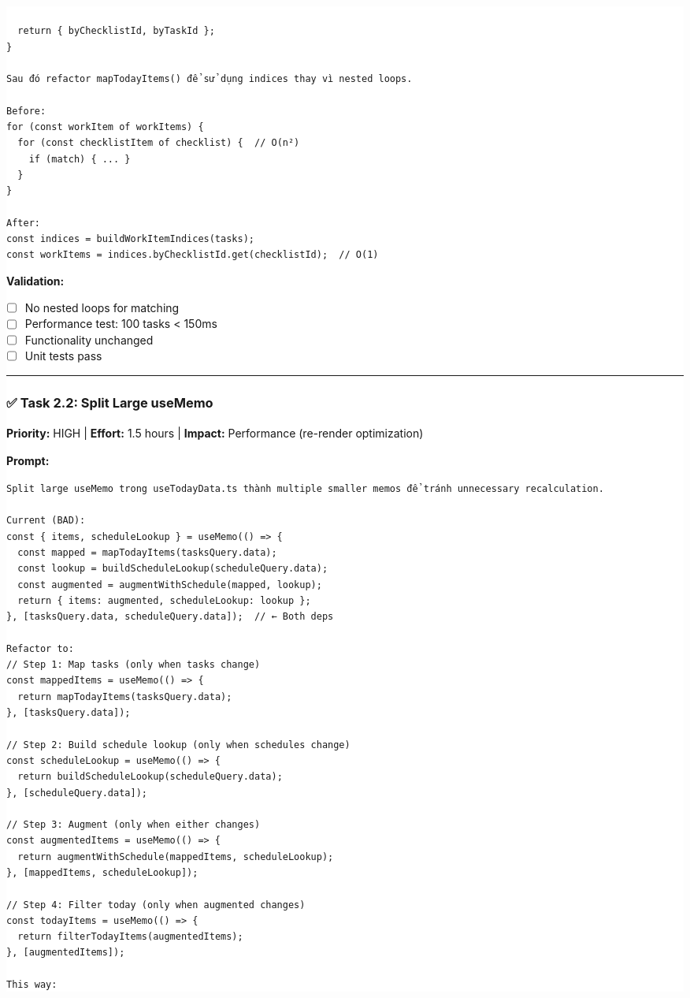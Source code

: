 ```
  
  return { byChecklistId, byTaskId };
}

Sau đó refactor mapTodayItems() để sử dụng indices thay vì nested loops.

Before:
for (const workItem of workItems) {
  for (const checklistItem of checklist) {  // O(n²)
    if (match) { ... }
  }
}

After:
const indices = buildWorkItemIndices(tasks);
const workItems = indices.byChecklistId.get(checklistId);  // O(1)
```

**Validation:**
- [ ] No nested loops for matching
- [ ] Performance test: 100 tasks < 150ms
- [ ] Functionality unchanged
- [ ] Unit tests pass

---

### ✅ Task 2.2: Split Large useMemo
**Priority:** HIGH | **Effort:** 1.5 hours | **Impact:** Performance (re-render optimization)

**Prompt:**
```
Split large useMemo trong useTodayData.ts thành multiple smaller memos để tránh unnecessary recalculation.

Current (BAD):
const { items, scheduleLookup } = useMemo(() => {
  const mapped = mapTodayItems(tasksQuery.data);
  const lookup = buildScheduleLookup(scheduleQuery.data);
  const augmented = augmentWithSchedule(mapped, lookup);
  return { items: augmented, scheduleLookup: lookup };
}, [tasksQuery.data, scheduleQuery.data]);  // ← Both deps

Refactor to:
// Step 1: Map tasks (only when tasks change)
const mappedItems = useMemo(() => {
  return mapTodayItems(tasksQuery.data);
}, [tasksQuery.data]);

// Step 2: Build schedule lookup (only when schedules change)
const scheduleLookup = useMemo(() => {
  return buildScheduleLookup(scheduleQuery.data);
}, [scheduleQuery.data]);

// Step 3: Augment (only when either changes)
const augmentedItems = useMemo(() => {
  return augmentWithSchedule(mappedItems, scheduleLookup);
}, [mappedItems, scheduleLookup]);

// Step 4: Filter today (only when augmented changes)
const todayItems = useMemo(() => {
  return filterTodayItems(augmentedItems);
}, [augmentedItems]);

This way:
```